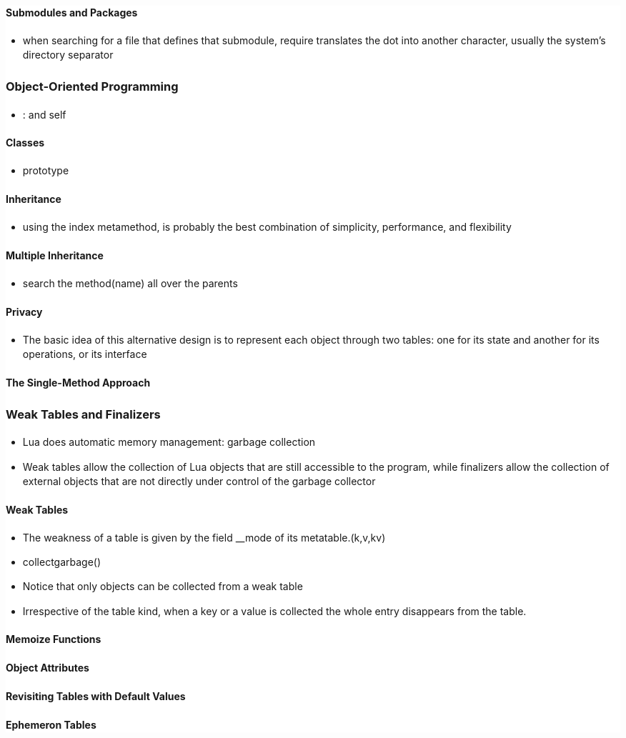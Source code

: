 
#### Submodules and Packages

* when searching for a file that defines that submodule, require translates the dot into another character, usually the system’s directory separator

### Object-Oriented Programming

* : and self

#### Classes

* prototype

#### Inheritance

* using the index metamethod, is probably the best combination of simplicity, performance, and flexibility

#### Multiple Inheritance

* search the method(name) all over the parents

#### Privacy

* The basic idea of this alternative design is to represent each object through two tables: one for its state and another for its operations, or its interface

#### The Single-Method Approach

### Weak Tables and Finalizers

* Lua does automatic memory management: garbage collection

* Weak tables allow the collection of Lua objects that are still accessible to the program, while finalizers allow the collection of external objects that are not directly under control of the garbage collector


#### Weak Tables

* The weakness of a table is given by the field __mode of its metatable.(k,v,kv)

* collectgarbage()

* Notice that only objects can be collected from a weak table

* Irrespective of the table kind, when a key or a value is collected the whole entry disappears from the table.

#### Memoize Functions

#### Object Attributes

#### Revisiting Tables with Default Values


#### Ephemeron Tables
